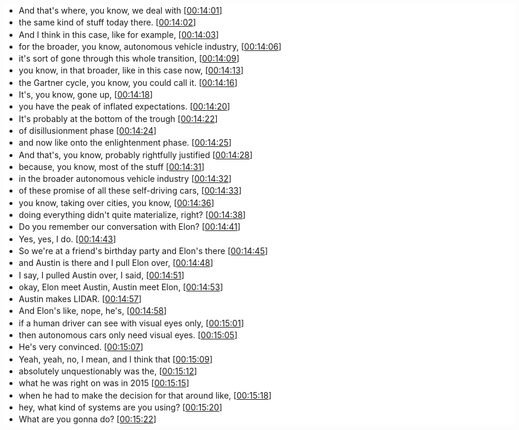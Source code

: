 *  And that's where, you know, we deal with [[00:14:01](https://www.youtube.com/watch?v=6SVYh4WWShY&t=841.12s)]
*  the same kind of stuff today there. [[00:14:02](https://www.youtube.com/watch?v=6SVYh4WWShY&t=842.8s)]
*  And I think in this case, like for example, [[00:14:03](https://www.youtube.com/watch?v=6SVYh4WWShY&t=843.9599999999999s)]
*  for the broader, you know, autonomous vehicle industry, [[00:14:06](https://www.youtube.com/watch?v=6SVYh4WWShY&t=846.56s)]
*  it's sort of gone through this whole transition, [[00:14:09](https://www.youtube.com/watch?v=6SVYh4WWShY&t=849.0s)]
*  you know, in that broader, like in this case now, [[00:14:13](https://www.youtube.com/watch?v=6SVYh4WWShY&t=853.16s)]
*  the Gartner cycle, you know, you could call it. [[00:14:16](https://www.youtube.com/watch?v=6SVYh4WWShY&t=856.48s)]
*  It's, you know, gone up, [[00:14:18](https://www.youtube.com/watch?v=6SVYh4WWShY&t=858.48s)]
*  you have the peak of inflated expectations. [[00:14:20](https://www.youtube.com/watch?v=6SVYh4WWShY&t=860.68s)]
*  It's probably at the bottom of the trough [[00:14:22](https://www.youtube.com/watch?v=6SVYh4WWShY&t=862.8s)]
*  of disillusionment phase [[00:14:24](https://www.youtube.com/watch?v=6SVYh4WWShY&t=864.28s)]
*  and now like onto the enlightenment phase. [[00:14:25](https://www.youtube.com/watch?v=6SVYh4WWShY&t=865.6s)]
*  And that's, you know, probably rightfully justified [[00:14:28](https://www.youtube.com/watch?v=6SVYh4WWShY&t=868.08s)]
*  because, you know, most of the stuff [[00:14:31](https://www.youtube.com/watch?v=6SVYh4WWShY&t=871.08s)]
*  in the broader autonomous vehicle industry [[00:14:32](https://www.youtube.com/watch?v=6SVYh4WWShY&t=872.12s)]
*  of these promise of all these self-driving cars, [[00:14:33](https://www.youtube.com/watch?v=6SVYh4WWShY&t=873.72s)]
*  you know, taking over cities, you know, [[00:14:36](https://www.youtube.com/watch?v=6SVYh4WWShY&t=876.32s)]
*  doing everything didn't quite materialize, right? [[00:14:38](https://www.youtube.com/watch?v=6SVYh4WWShY&t=878.0s)]
*  Do you remember our conversation with Elon? [[00:14:41](https://www.youtube.com/watch?v=6SVYh4WWShY&t=881.36s)]
*  Yes, yes, I do. [[00:14:43](https://www.youtube.com/watch?v=6SVYh4WWShY&t=883.44s)]
*  So we're at a friend's birthday party and Elon's there [[00:14:45](https://www.youtube.com/watch?v=6SVYh4WWShY&t=885.28s)]
*  and Austin is there and I pull Elon over, [[00:14:48](https://www.youtube.com/watch?v=6SVYh4WWShY&t=888.52s)]
*  I say, I pulled Austin over, I said, [[00:14:51](https://www.youtube.com/watch?v=6SVYh4WWShY&t=891.52s)]
*  okay, Elon meet Austin, Austin meet Elon, [[00:14:53](https://www.youtube.com/watch?v=6SVYh4WWShY&t=893.64s)]
*  Austin makes LIDAR. [[00:14:57](https://www.youtube.com/watch?v=6SVYh4WWShY&t=897.12s)]
*  And Elon's like, nope, he's, [[00:14:58](https://www.youtube.com/watch?v=6SVYh4WWShY&t=898.88s)]
*  if a human driver can see with visual eyes only, [[00:15:01](https://www.youtube.com/watch?v=6SVYh4WWShY&t=901.3199999999999s)]
*  then autonomous cars only need visual eyes. [[00:15:05](https://www.youtube.com/watch?v=6SVYh4WWShY&t=905.04s)]
*  He's very convinced. [[00:15:07](https://www.youtube.com/watch?v=6SVYh4WWShY&t=907.88s)]
*  Yeah, yeah, no, I mean, and I think that [[00:15:09](https://www.youtube.com/watch?v=6SVYh4WWShY&t=909.64s)]
*  absolutely unquestionably was the, [[00:15:12](https://www.youtube.com/watch?v=6SVYh4WWShY&t=912.52s)]
*  what he was right on was in 2015 [[00:15:15](https://www.youtube.com/watch?v=6SVYh4WWShY&t=915.64s)]
*  when he had to make the decision for that around like, [[00:15:18](https://www.youtube.com/watch?v=6SVYh4WWShY&t=918.5600000000001s)]
*  hey, what kind of systems are you using? [[00:15:20](https://www.youtube.com/watch?v=6SVYh4WWShY&t=920.9200000000001s)]
*  What are you gonna do? [[00:15:22](https://www.youtube.com/watch?v=6SVYh4WWShY&t=922.4s)]